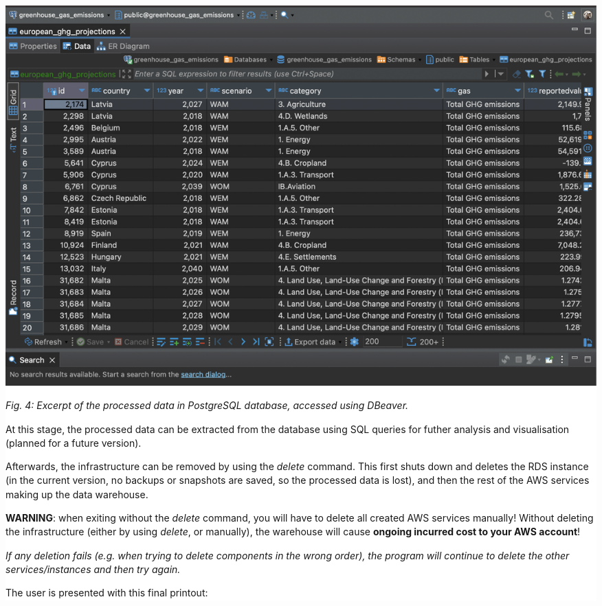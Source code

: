 <img src="imgs/database_dbeaver.png" alt="database_dbeaver" style="zoom:200%;" />

*Fig. 4: Excerpt of the processed data in PostgreSQL database, accessed using DBeaver.*

At this stage, the processed data can be extracted from the database using SQL queries for futher analysis and visualisation (planned for a future version). 

Afterwards, the infrastructure can be removed by using the *delete* command. This first shuts down and deletes the RDS instance (in the current version, no backups or snapshots are saved, so the processed data is lost), and then the rest of the AWS services making up the data warehouse. 

**WARNING**: when exiting without the *delete* command, you will have to delete all created AWS services manually! Without deleting the infrastructure (either by using *delete*, or manually), the warehouse will cause **ongoing incurred cost to your AWS account**!

*If any deletion fails (e.g. when trying to delete components in the wrong order), the program will continue to delete the other services/instances and then try again.*

The user is presented with this final printout:
